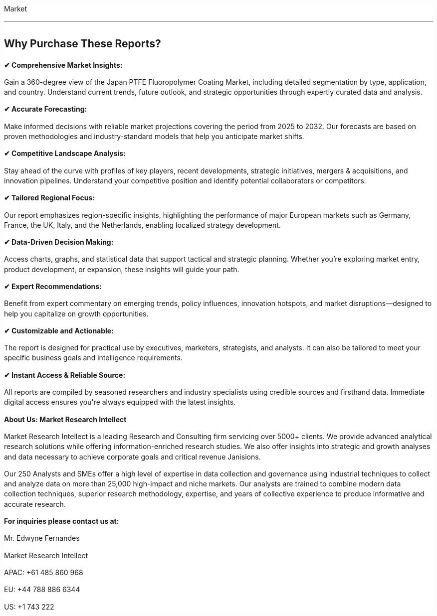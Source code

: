 Market</a></span></p></blockquote><hr /><h2>Why Purchase These Reports?</h2><p><strong>✔ Comprehensive Market Insights:</strong></p><p>Gain a 360-degree view of the Japan PTFE Fluoropolymer Coating Market, including detailed segmentation by type, application, and country. Understand current trends, future outlook, and strategic opportunities through expertly curated data and analysis.</p><p><strong>✔ Accurate Forecasting:</strong></p><p>Make informed decisions with reliable market projections covering the period from 2025 to 2032. Our forecasts are based on proven methodologies and industry-standard models that help you anticipate market shifts.</p><p><strong>✔ Competitive Landscape Analysis:</strong></p><p>Stay ahead of the curve with profiles of key players, recent developments, strategic initiatives, mergers &amp; acquisitions, and innovation pipelines. Understand your competitive position and identify potential collaborators or competitors.</p><p><strong>✔ Tailored Regional Focus:</strong></p><p>Our report emphasizes region-specific insights, highlighting the performance of major European markets such as Germany, France, the UK, Italy, and the Netherlands, enabling localized strategy development.</p><p><strong>✔ Data-Driven Decision Making:</strong></p><p>Access charts, graphs, and statistical data that support tactical and strategic planning. Whether you&rsquo;re exploring market entry, product development, or expansion, these insights will guide your path.</p><p><strong>✔ Expert Recommendations:</strong></p><p>Benefit from expert commentary on emerging trends, policy influences, innovation hotspots, and market disruptions&mdash;designed to help you capitalize on growth opportunities.</p><p><strong>✔ Customizable and Actionable:</strong></p><p>The report is designed for practical use by executives, marketers, strategists, and analysts. It can also be tailored to meet your specific business goals and intelligence requirements.</p><p><strong>✔ Instant Access &amp; Reliable Source:</strong></p><p>All reports are compiled by seasoned researchers and industry specialists using credible sources and firsthand data. Immediate digital access ensures you're always equipped with the latest insights.</p><p><strong><span class="font-[700]">About Us: Market Research Intellect</span></strong></p><p><span class="">Market Research Intellect is a leading Research and Consulting firm servicing over 5000+ clients. We provide advanced analytical research solutions while offering information-enriched research studies.&nbsp;</span>We also offer insights into strategic and growth analyses and data necessary to achieve corporate goals and critical revenue Janisions.</p><p><span class="">Our 250 Analysts and SMEs offer a high level of expertise in data collection and governance using industrial techniques to collect and analyze data on more than 25,000 high-impact and niche markets. Our analysts are trained to combine modern data collection techniques, superior research methodology, expertise, and years of collective experience to produce informative and accurate research.</span></p><p><strong>For inquiries please contact us at:</strong></p><p>Mr. Edwyne Fernandes</p><p>Market Research Intellect</p><p>APAC: +61 485 860 968</p><p>EU: +44 788 886 6344</p><p>US: +1 743 222
